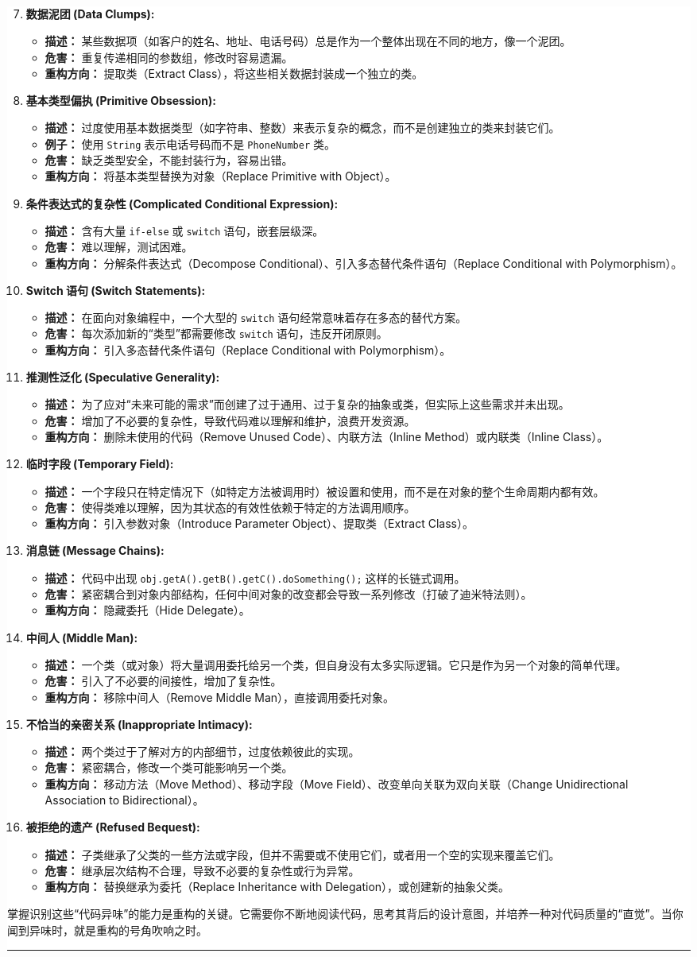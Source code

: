 7.  **数据泥团 (Data Clumps):**
    *   **描述：** 某些数据项（如客户的姓名、地址、电话号码）总是作为一个整体出现在不同的地方，像一个泥团。
    *   **危害：** 重复传递相同的参数组，修改时容易遗漏。
    *   **重构方向：** 提取类（Extract Class），将这些相关数据封装成一个独立的类。

8.  **基本类型偏执 (Primitive Obsession):**
    *   **描述：** 过度使用基本数据类型（如字符串、整数）来表示复杂的概念，而不是创建独立的类来封装它们。
    *   **例子：** 使用 `String` 表示电话号码而不是 `PhoneNumber` 类。
    *   **危害：** 缺乏类型安全，不能封装行为，容易出错。
    *   **重构方向：** 将基本类型替换为对象（Replace Primitive with Object）。

9.  **条件表达式的复杂性 (Complicated Conditional Expression):**
    *   **描述：** 含有大量 `if-else` 或 `switch` 语句，嵌套层级深。
    *   **危害：** 难以理解，测试困难。
    *   **重构方向：** 分解条件表达式（Decompose Conditional）、引入多态替代条件语句（Replace Conditional with Polymorphism）。

10. **Switch 语句 (Switch Statements):**
    *   **描述：** 在面向对象编程中，一个大型的 `switch` 语句经常意味着存在多态的替代方案。
    *   **危害：** 每次添加新的“类型”都需要修改 `switch` 语句，违反开闭原则。
    *   **重构方向：** 引入多态替代条件语句（Replace Conditional with Polymorphism）。

11. **推测性泛化 (Speculative Generality):**
    *   **描述：** 为了应对“未来可能的需求”而创建了过于通用、过于复杂的抽象或类，但实际上这些需求并未出现。
    *   **危害：** 增加了不必要的复杂性，导致代码难以理解和维护，浪费开发资源。
    *   **重构方向：** 删除未使用的代码（Remove Unused Code）、内联方法（Inline Method）或内联类（Inline Class）。

12. **临时字段 (Temporary Field):**
    *   **描述：** 一个字段只在特定情况下（如特定方法被调用时）被设置和使用，而不是在对象的整个生命周期内都有效。
    *   **危害：** 使得类难以理解，因为其状态的有效性依赖于特定的方法调用顺序。
    *   **重构方向：** 引入参数对象（Introduce Parameter Object）、提取类（Extract Class）。

13. **消息链 (Message Chains):**
    *   **描述：** 代码中出现 `obj.getA().getB().getC().doSomething();` 这样的长链式调用。
    *   **危害：** 紧密耦合到对象内部结构，任何中间对象的改变都会导致一系列修改（打破了迪米特法则）。
    *   **重构方向：** 隐藏委托（Hide Delegate）。

14. **中间人 (Middle Man):**
    *   **描述：** 一个类（或对象）将大量调用委托给另一个类，但自身没有太多实际逻辑。它只是作为另一个对象的简单代理。
    *   **危害：** 引入了不必要的间接性，增加了复杂性。
    *   **重构方向：** 移除中间人（Remove Middle Man），直接调用委托对象。

15. **不恰当的亲密关系 (Inappropriate Intimacy):**
    *   **描述：** 两个类过于了解对方的内部细节，过度依赖彼此的实现。
    *   **危害：** 紧密耦合，修改一个类可能影响另一个类。
    *   **重构方向：** 移动方法（Move Method）、移动字段（Move Field）、改变单向关联为双向关联（Change Unidirectional Association to Bidirectional）。

16. **被拒绝的遗产 (Refused Bequest):**
    *   **描述：** 子类继承了父类的一些方法或字段，但并不需要或不使用它们，或者用一个空的实现来覆盖它们。
    *   **危害：** 继承层次结构不合理，导致不必要的复杂性或行为异常。
    *   **重构方向：** 替换继承为委托（Replace Inheritance with Delegation），或创建新的抽象父类。

掌握识别这些“代码异味”的能力是重构的关键。它需要你不断地阅读代码，思考其背后的设计意图，并培养一种对代码质量的“直觉”。当你闻到异味时，就是重构的号角吹响之时。

---
